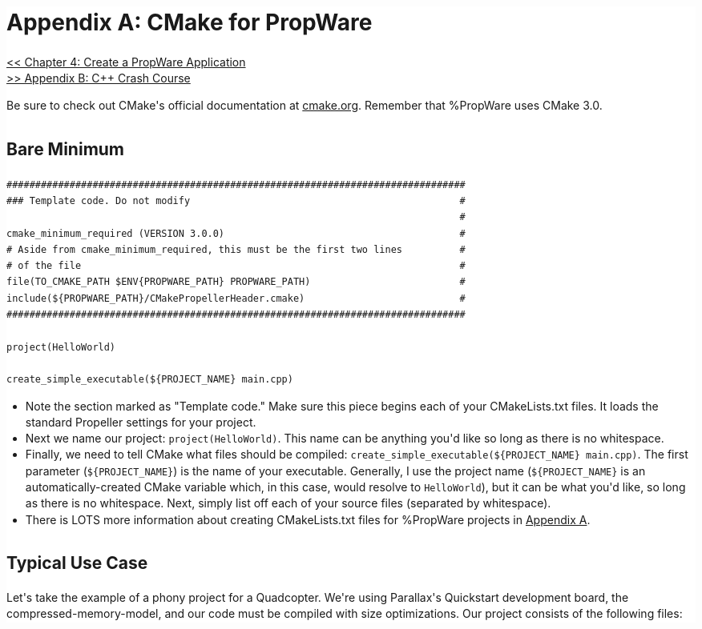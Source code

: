 Appendix A: CMake for PropWare
==============================

[<< Chapter 4: Create a PropWare Application](http://david.zemon.name/PropWare/md_docs_Ch4AppDeployment.xhtml)<br />
[>> Appendix B: C++ Crash Course](http://david.zemon.name/PropWare/md_docs_AppBCXXCrashCourse.xhtml)

Be sure to check out CMake's official documentation at [cmake.org](http://cmake.org/cmake/help/documentation.html).
Remember that %PropWare uses CMake 3.0.

Bare Minimum
------------
~~~~~~~~~~~~~~~~~~~~~~~~~~~~~~~~~~~~~~~~~~~~~~~~~~~~~~~~~~~~~~~~~~~~~~~~~~~~~~~~{.cmake}
################################################################################
### Template code. Do not modify                                               #
                                                                               #
cmake_minimum_required (VERSION 3.0.0)                                         #
# Aside from cmake_minimum_required, this must be the first two lines          #
# of the file                                                                  #
file(TO_CMAKE_PATH $ENV{PROPWARE_PATH} PROPWARE_PATH)                          #
include(${PROPWARE_PATH}/CMakePropellerHeader.cmake)                           #
################################################################################

project(HelloWorld)

create_simple_executable(${PROJECT_NAME} main.cpp)
~~~~~~~~~~~~~~~~~~~~~~~~~~~~~~~~~~~~~~~~~~~~~~~~~~~~~~~~~~~~~~~~~~~~~~~~~~~~~~~~
* Note the section marked as "Template code." Make sure this piece begins each of your CMakeLists.txt files. It loads 
  the standard Propeller settings for your project.
* Next we name our project: `project(HelloWorld)`. This name can be anything you'd like so long as there is no 
  whitespace.
* Finally, we need to tell CMake what files should be compiled: `create_simple_executable(${PROJECT_NAME} main.cpp)`.
  The first parameter (`${PROJECT_NAME}`) is the name of your executable. Generally, I use the project name 
  (`${PROJECT_NAME}` is an automatically-created CMake variable which, in this case, would resolve to `HelloWorld`), 
  but it can be what you'd like, so long as there is no whitespace. Next, simply list off each of your source files 
  (separated by whitespace).
* There is LOTS more information about creating CMakeLists.txt files for %PropWare projects in 
  [Appendix A](http://david.zemon.name/PropWare/md_docs_AppACMakeForPropware.xhtml).

Typical Use Case
----------------
Let's take the example of a phony project for a Quadcopter. We're using Parallax's Quickstart development board, 
the compressed-memory-model, and our code must be compiled with size optimizations. Our project consists of the 
following files:
